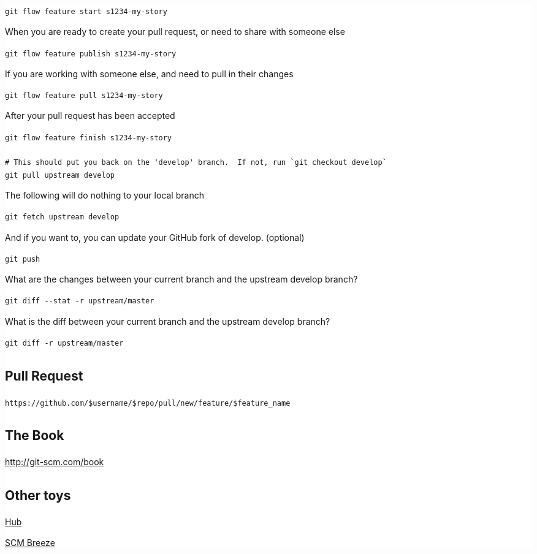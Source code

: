     git flow feature start s1234-my-story

When you are ready to create your pull request, or need to share with someone else

    git flow feature publish s1234-my-story

If you are working with someone else, and need to pull in their changes

    git flow feature pull s1234-my-story

After your pull request has been accepted

    git flow feature finish s1234-my-story

    # This should put you back on the 'develop' branch.  If not, run `git checkout develop`
    git pull upstream develop

The following will do nothing to your local branch

    git fetch upstream develop

And if you want to, you can update your GitHub fork of develop. (optional)

    git push

What are the changes between your current branch and the upstream develop branch?

    git diff --stat -r upstream/master

What is the diff between your current branch and the upstream develop branch?

    git diff -r upstream/master

Pull Request
------------

    https://github.com/$username/$repo/pull/new/feature/$feature_name

The Book
--------

http://git-scm.com/book

Other toys
----------

[ Hub ]( https://github.com/defunkt/hub )

[ SCM Breeze ]( https://github.com/ndbroadbent/scm_breeze )

